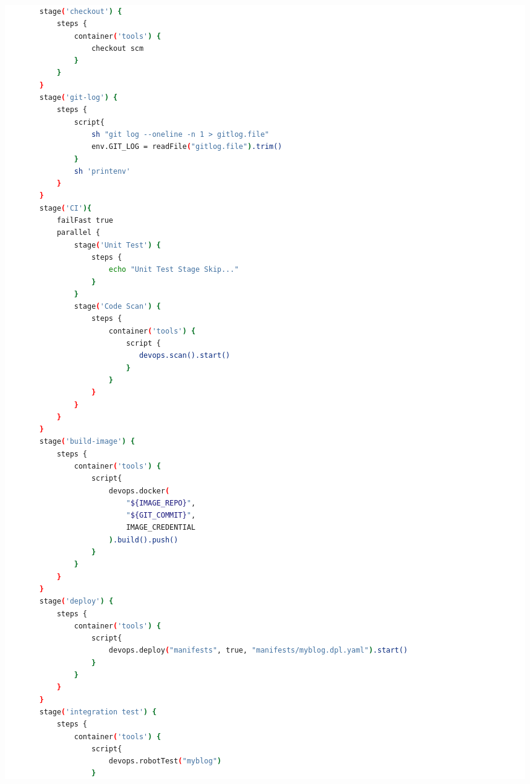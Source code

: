 ```bash
        stage('checkout') {
            steps {
                container('tools') {
                    checkout scm
                }
            }
        }
        stage('git-log') {
            steps {
                script{
                    sh "git log --oneline -n 1 > gitlog.file"
                    env.GIT_LOG = readFile("gitlog.file").trim()
                }
                sh 'printenv'
            }
        }
        stage('CI'){
            failFast true
            parallel {
                stage('Unit Test') {
                    steps {
                        echo "Unit Test Stage Skip..."
                    }
                }
                stage('Code Scan') {
                    steps {
                        container('tools') {
                            script {
                               devops.scan().start()
                            }
                        }
                    }
                }
            }
        }
        stage('build-image') {
            steps {
                container('tools') {
                    script{
                        devops.docker(
                            "${IMAGE_REPO}",
                            "${GIT_COMMIT}",
                            IMAGE_CREDENTIAL
                        ).build().push()
                    }
                }
            }
        }
        stage('deploy') {
            steps {
                container('tools') {
                    script{
                        devops.deploy("manifests", true, "manifests/myblog.dpl.yaml").start()
                    }
                }
            }
        }
        stage('integration test') {
            steps {
                container('tools') {
                    script{
                        devops.robotTest("myblog")
                    }
```